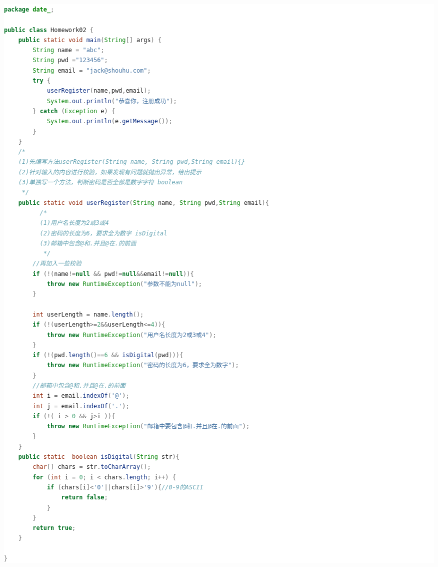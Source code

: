 ```java
package date_;

public class Homework02 {
    public static void main(String[] args) {
        String name = "abc";
        String pwd ="123456";
        String email = "jack@shouhu.com";
        try {
            userRegister(name,pwd,email);
            System.out.println("恭喜你，注册成功");
        } catch (Exception e) {
            System.out.println(e.getMessage());
        }
    }
    /*
    (1)先编写方法userRegister(String name, String pwd,String email){}
    (2)针对输入的内容进行校验，如果发现有问题就抛出异常，给出提示
    (3)单独写一个方法，判断密码是否全部是数字字符 boolean
     */
    public static void userRegister(String name, String pwd,String email){
          /*
          (1)用户名长度为2或3或4
          (2)密码的长度为6，要求全为数字 isDigital
          (3)邮箱中包含@和.并且@在.的前面
           */
        //再加入一些校验
        if (!(name!=null && pwd!=null&&email!=null)){
            throw new RuntimeException("参数不能为null");
        }

        int userLength = name.length();
        if (!(userLength>=2&&userLength<=4)){
            throw new RuntimeException("用户名长度为2或3或4");
        }
        if (!(pwd.length()==6 && isDigital(pwd))){
            throw new RuntimeException("密码的长度为6，要求全为数字");
        }
        //邮箱中包含@和.并且@在.的前面
        int i = email.indexOf('@');
        int j = email.indexOf('.');
        if (!( i > 0 && j>i )){
            throw new RuntimeException("邮箱中要包含@和.并且@在.的前面");
        }
    }
    public static  boolean isDigital(String str){
        char[] chars = str.toCharArray();
        for (int i = 0; i < chars.length; i++) {
            if (chars[i]<'0'||chars[i]>'9'){//0-9的ASCII
                return false;
            }
        }
        return true;
    }

}

```
